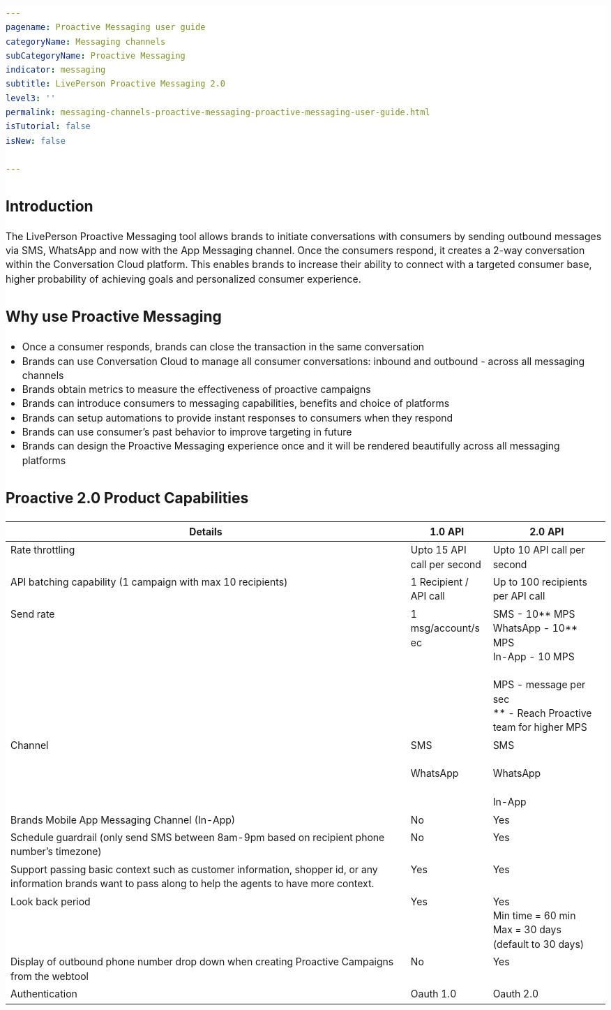 ```yaml
---
pagename: Proactive Messaging user guide
categoryName: Messaging channels
subCategoryName: Proactive Messaging
indicator: messaging
subtitle: LivePerson Proactive Messaging 2.0
level3: ''
permalink: messaging-channels-proactive-messaging-proactive-messaging-user-guide.html
isTutorial: false
isNew: false

---
```


## Introduction

The LivePerson Proactive Messaging tool allows brands to initiate conversations with consumers by sending outbound messages via SMS,  WhatsApp and now with the App Messaging channel. Once the consumers respond, it creates a 2-way conversation within the Conversation Cloud platform. This enables brands to increase their ability to connect with a targeted consumer base, higher probability of achieving goals and personalized consumer experience. 

## Why use Proactive Messaging
* Once a consumer responds, brands can close the transaction in the same conversation
* Brands can use Conversation Cloud to manage all consumer conversations: inbound and outbound - across all messaging channels
* Brands obtain metrics to measure the effectiveness of proactive campaigns 
* Brands can introduce consumers to messaging capabilities, benefits and choice of platforms
* Brands can setup automations to provide instant responses to consumers when they respond
* Brands can use consumer’s past behavior to improve targeting in future 
* Brands can design the Proactive Messaging experience once and it will be rendered beautifully across all messaging platforms

## Proactive 2.0 Product Capabilities

| Details                                                                                                                                                       | 1.0 API                     | 2.0 API                                                                                                                                 |
| ------------------------------------------------------------------------------------------------------------------------------------------------------------- | --------------------------- | --------------------------------------------------------------------------------------------------------------------------------------- |
| Rate throttling                                                                                                                                               | Upto 15 API call per second | Upto 10 API call per second                                                                                                             |
| API batching capability (1 campaign with max 10 recipients)                                                                                                   | 1 Recipient / API call      | Up to 100 recipients per API call                                                                                                         |
| Send rate                                                                                                                                                     | 1 msg/account/sec           | SMS - 10\*\* MPS<br>WhatsApp - 10\*\* MPS<br>In-App - 10 MPS<br><br>MPS - message per sec<br>\*\* - Reach Proactive team for higher MPS |
| Channel                                                                                                                                                       | SMS<br><br>WhatsApp         | SMS<br><br>WhatsApp<br><br>In-App                                                                                                       |
| Brands Mobile App Messaging Channel (In-App)                                                                                                                  | No                          | Yes                                                                                                                                     |
| Schedule guardrail (only send SMS between 8am-9pm based on recipient phone number’s timezone)                                                                 | No                          | Yes                                                                                                                                     |
| Support passing basic context such as customer information, shopper id, or any information brands want to pass along to help the agents to have more context. | Yes                         | Yes                                                                                                                                     |
| Look back period                                                                                                                                              | Yes                         | Yes<br>Min time = 60 min<br>Max = 30 days<br>(default to 30 days)                                                                       |
| Display of outbound phone number drop down when creating Proactive Campaigns from the webtool                                                                 | No                          | Yes                                                                                                                                     |
| Authentication                                                                                                                                                | Oauth 1.0                   | Oauth 2.0                                                                                                                               |
